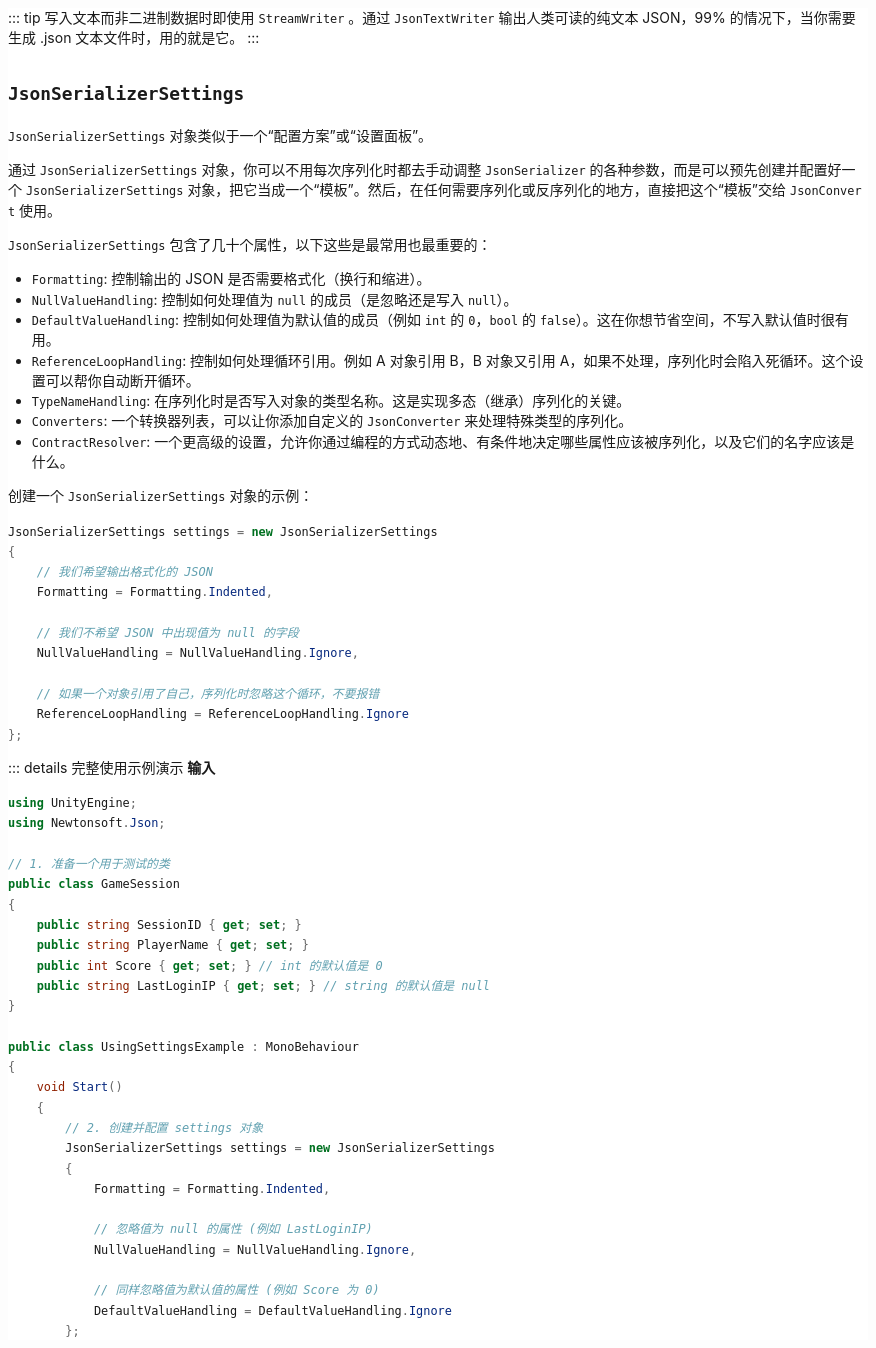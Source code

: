 ::: tip
写入文本而非二进制数据时即使用 `StreamWriter` 。通过 `JsonTextWriter` 输出人类可读的纯文本 JSON，99% 的情况下，当你需要生成 .json 文本文件时，用的就是它。
:::

## `JsonSerializerSettings`

`JsonSerializerSettings` 对象类似于一个“配置方案”或“设置面板”。

通过 `JsonSerializerSettings` 对象，你可以不用每次序列化时都去手动调整 `JsonSerializer` 的各种参数，而是可以预先创建并配置好一个 `JsonSerializerSettings` 对象，把它当成一个“模板”。然后，在任何需要序列化或反序列化的地方，直接把这个“模板”交给 `JsonConvert` 使用。

`JsonSerializerSettings` 包含了几十个属性，以下这些是最常用也最重要的：
- `Formatting`: 控制输出的 JSON 是否需要格式化（换行和缩进）。
- `NullValueHandling`: 控制如何处理值为 `null` 的成员（是忽略还是写入 `null`）。
- `DefaultValueHandling`: 控制如何处理值为默认值的成员（例如 `int` 的 `0`，`bool` 的 `false`）。这在你想节省空间，不写入默认值时很有用。
- `ReferenceLoopHandling`: 控制如何处理循环引用。例如 A 对象引用 B，B 对象又引用 A，如果不处理，序列化时会陷入死循环。这个设置可以帮你自动断开循环。
- `TypeNameHandling`: 在序列化时是否写入对象的类型名称。这是实现多态（继承）序列化的关键。
- `Converters`: 一个转换器列表，可以让你添加自定义的 `JsonConverter` 来处理特殊类型的序列化。
- `ContractResolver`: 一个更高级的设置，允许你通过编程的方式动态地、有条件地决定哪些属性应该被序列化，以及它们的名字应该是什么。

创建一个 `JsonSerializerSettings` 对象的示例：
```c#
JsonSerializerSettings settings = new JsonSerializerSettings
{
    // 我们希望输出格式化的 JSON
    Formatting = Formatting.Indented,
    
    // 我们不希望 JSON 中出现值为 null 的字段
    NullValueHandling = NullValueHandling.Ignore,
    
    // 如果一个对象引用了自己，序列化时忽略这个循环，不要报错
    ReferenceLoopHandling = ReferenceLoopHandling.Ignore
};
```

::: details 完整使用示例演示
**输入**
```c#
using UnityEngine;
using Newtonsoft.Json;

// 1. 准备一个用于测试的类
public class GameSession
{
    public string SessionID { get; set; }
    public string PlayerName { get; set; }
    public int Score { get; set; } // int 的默认值是 0
    public string LastLoginIP { get; set; } // string 的默认值是 null
}

public class UsingSettingsExample : MonoBehaviour
{
    void Start()
    {
        // 2. 创建并配置 settings 对象
        JsonSerializerSettings settings = new JsonSerializerSettings
        {
            Formatting = Formatting.Indented,
            
            // 忽略值为 null 的属性 (例如 LastLoginIP)
            NullValueHandling = NullValueHandling.Ignore,
            
            // 同样忽略值为默认值的属性 (例如 Score 为 0)
            DefaultValueHandling = DefaultValueHandling.Ignore 
        };
```